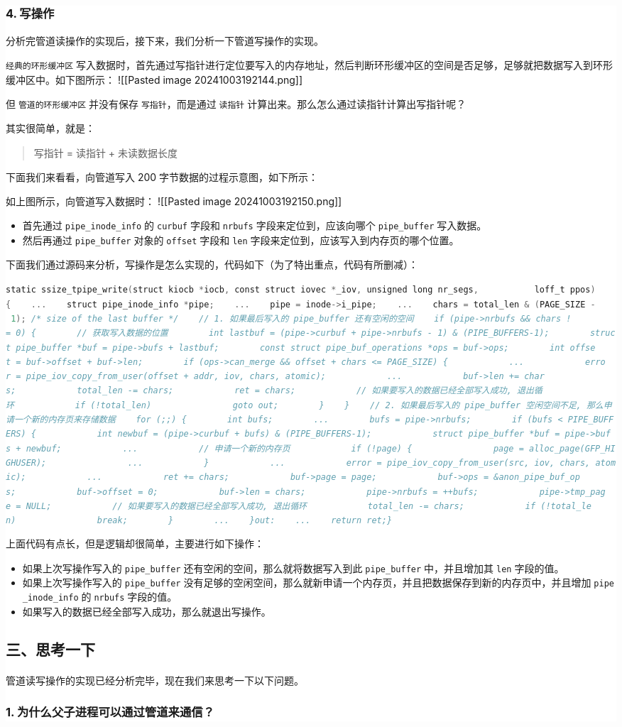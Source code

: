 ### 4. 写操作

分析完管道读操作的实现后，接下来，我们分析一下管道写操作的实现。

`经典的环形缓冲区` 写入数据时，首先通过写指针进行定位要写入的内存地址，然后判断环形缓冲区的空间是否足够，足够就把数据写入到环形缓冲区中。如下图所示：
![[Pasted image 20241003192144.png]]

但 `管道的环形缓冲区` 并没有保存 `写指针`，而是通过 `读指针` 计算出来。那么怎么通过读指针计算出写指针呢？

其实很简单，就是：

> 写指针 = 读指针 + 未读数据长度

下面我们来看看，向管道写入 200 字节数据的过程示意图，如下所示：

如上图所示，向管道写入数据时：
![[Pasted image 20241003192150.png]]

- 首先通过 `pipe_inode_info` 的 `curbuf` 字段和 `nrbufs` 字段来定位到，应该向哪个 `pipe_buffer` 写入数据。
- 然后再通过 `pipe_buffer` 对象的 `offset` 字段和 `len` 字段来定位到，应该写入到内存页的哪个位置。
    
下面我们通过源码来分析，写操作是怎么实现的，代码如下（为了特出重点，代码有所删减）：

```c
static ssize_tpipe_write(struct kiocb *iocb, const struct iovec *_iov, unsigned long nr_segs,           loff_t ppos){    ...    struct pipe_inode_info *pipe;    ...    pipe = inode->i_pipe;    ...    chars = total_len & (PAGE_SIZE - 1); /* size of the last buffer */    // 1. 如果最后写入的 pipe_buffer 还有空闲的空间    if (pipe->nrbufs && chars != 0) {        // 获取写入数据的位置        int lastbuf = (pipe->curbuf + pipe->nrbufs - 1) & (PIPE_BUFFERS-1);        struct pipe_buffer *buf = pipe->bufs + lastbuf;        const struct pipe_buf_operations *ops = buf->ops;        int offset = buf->offset + buf->len;        if (ops->can_merge && offset + chars <= PAGE_SIZE) {            ...            error = pipe_iov_copy_from_user(offset + addr, iov, chars, atomic);            ...            buf->len += chars;            total_len -= chars;            ret = chars;            // 如果要写入的数据已经全部写入成功, 退出循环            if (!total_len)                goto out;        }    }    // 2. 如果最后写入的 pipe_buffer 空闲空间不足, 那么申请一个新的内存页来存储数据    for (;;) {        int bufs;        ...        bufs = pipe->nrbufs;        if (bufs < PIPE_BUFFERS) {            int newbuf = (pipe->curbuf + bufs) & (PIPE_BUFFERS-1);            struct pipe_buffer *buf = pipe->bufs + newbuf;            ...            // 申请一个新的内存页            if (!page) {                page = alloc_page(GFP_HIGHUSER);                ...            }            ...            error = pipe_iov_copy_from_user(src, iov, chars, atomic);            ...            ret += chars;            buf->page = page;            buf->ops = &anon_pipe_buf_ops;            buf->offset = 0;            buf->len = chars;            pipe->nrbufs = ++bufs;            pipe->tmp_page = NULL;            // 如果要写入的数据已经全部写入成功, 退出循环            total_len -= chars;            if (!total_len)                break;        }        ...    }out:    ...    return ret;}
```

上面代码有点长，但是逻辑却很简单，主要进行如下操作：

- 如果上次写操作写入的 `pipe_buffer` 还有空闲的空间，那么就将数据写入到此 `pipe_buffer` 中，并且增加其 `len` 字段的值。
- 如果上次写操作写入的 `pipe_buffer` 没有足够的空闲空间，那么就新申请一个内存页，并且把数据保存到新的内存页中，并且增加 `pipe_inode_info` 的 `nrbufs` 字段的值。
- 如果写入的数据已经全部写入成功，那么就退出写操作。
## 三、思考一下

管道读写操作的实现已经分析完毕，现在我们来思考一下以下问题。
### 1. 为什么父子进程可以通过管道来通信？
